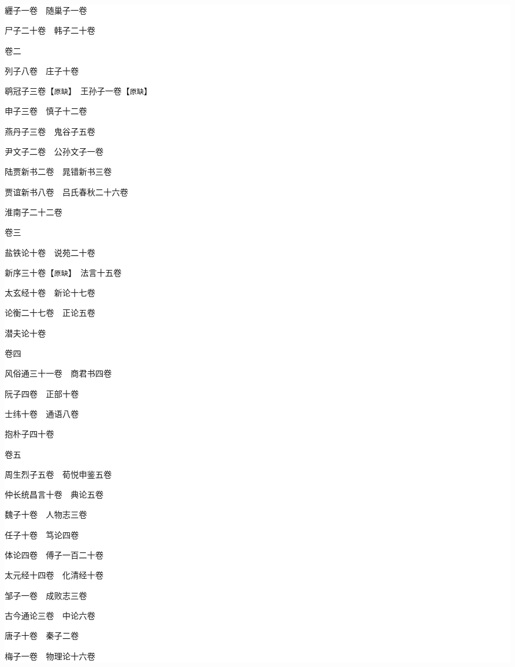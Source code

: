 纒子一卷　随巢子一卷  

尸子二十卷　韩子二十卷  

卷二  

列子八卷　庄子十卷  

鹖冠子三卷【`原缺`】　王孙子一卷【`原缺`】  

申子三卷　慎子十二卷  

燕丹子三卷　鬼谷子五卷  

尹文子二卷　公孙文子一卷  

陆贾新书二卷　晁错新书三卷  

贾谊新书八卷　吕氏春秋二十六卷  

淮南子二十二卷  

卷三  

盐铁论十卷　说苑二十卷  

新序三十卷【`原缺`】　法言十五卷  

太玄经十卷　新论十七卷  

论衡二十七卷　正论五卷  

潜夫论十卷  

卷四  

风俗通三十一卷　商君书四卷  

阮子四卷　正部十卷  

士纬十卷　通语八卷  

抱朴子四十卷  

卷五  

周生烈子五卷　荀悦申鉴五卷  

仲长统昌言十卷　典论五卷  

魏子十卷　人物志三卷  

任子十卷　笃论四卷  

体论四卷　傅子一百二十卷  

太元经十四卷　化清经十卷  

邹子一卷　成败志三卷  

古今通论三卷　中论六卷  

唐子十卷　秦子二卷  

梅子一卷　物理论十六卷  

